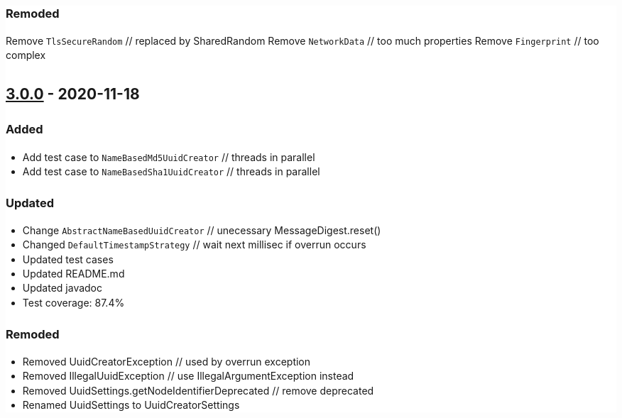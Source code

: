 ### Remoded
Remove `TlsSecureRandom` // replaced by SharedRandom
Remove `NetworkData` // too much properties
Remove `Fingerprint` // too complex


## [3.0.0] - 2020-11-18

### Added

-   Add test case to `NameBasedMd5UuidCreator` // threads in parallel
-   Add test case to `NameBasedSha1UuidCreator` // threads in parallel

### Updated

-   Change `AbstractNameBasedUuidCreator` // unecessary MessageDigest.reset()
-   Changed `DefaultTimestampStrategy` // wait next millisec if overrun occurs
-   Updated test cases
-   Updated README.md
-   Updated javadoc
-   Test coverage: 87.4%

### Remoded

-   Removed UuidCreatorException // used by overrun exception
-   Removed IllegalUuidException // use IllegalArgumentException instead
-   Removed UuidSettings.getNodeIdentifierDeprecated // remove deprecated
-   Renamed UuidSettings to UuidCreatorSettings

[unreleased]: https://github.com/f4b6a3/uuid-creator/compare/uuid-creator-5.3.6...HEAD
[5.3.6]: https://github.com/f4b6a3/uuid-creator/compare/uuid-creator-5.3.5...uuid-creator-5.3.6
[5.3.5]: https://github.com/f4b6a3/uuid-creator/compare/uuid-creator-5.3.4...uuid-creator-5.3.5
[5.3.4]: https://github.com/f4b6a3/uuid-creator/compare/uuid-creator-5.3.3...uuid-creator-5.3.4
[5.3.3]: https://github.com/f4b6a3/uuid-creator/compare/uuid-creator-5.3.2...uuid-creator-5.3.3
[5.3.2]: https://github.com/f4b6a3/uuid-creator/compare/uuid-creator-5.3.1...uuid-creator-5.3.2
[5.3.1]: https://github.com/f4b6a3/uuid-creator/compare/uuid-creator-5.3.0...uuid-creator-5.3.1
[5.3.0]: https://github.com/f4b6a3/uuid-creator/compare/uuid-creator-5.2.1...uuid-creator-5.3.0
[5.2.1]: https://github.com/f4b6a3/uuid-creator/compare/uuid-creator-5.2.0...uuid-creator-5.2.1
[5.2.0]: https://github.com/f4b6a3/uuid-creator/compare/uuid-creator-5.1.2...uuid-creator-5.2.0
[5.1.2]: https://github.com/f4b6a3/uuid-creator/compare/uuid-creator-5.1.1...uuid-creator-5.1.2
[5.1.1]: https://github.com/f4b6a3/uuid-creator/compare/uuid-creator-5.1.0...uuid-creator-5.1.1
[5.1.0]: https://github.com/f4b6a3/uuid-creator/compare/uuid-creator-5.0.0...uuid-creator-5.1.0
[5.0.0]: https://github.com/f4b6a3/uuid-creator/compare/uuid-creator-4.6.1...uuid-creator-5.0.0
[4.6.1]: https://github.com/f4b6a3/uuid-creator/compare/uuid-creator-4.6.0...uuid-creator-4.6.1
[4.6.0]: https://github.com/f4b6a3/uuid-creator/compare/uuid-creator-4.5.0...uuid-creator-4.6.0
[4.5.0]: https://github.com/f4b6a3/uuid-creator/compare/uuid-creator-4.4.1...uuid-creator-4.5.0
[4.4.1]: https://github.com/f4b6a3/uuid-creator/compare/uuid-creator-4.4.0...uuid-creator-4.4.1
[4.4.0]: https://github.com/f4b6a3/uuid-creator/compare/uuid-creator-4.3.2...uuid-creator-4.4.0
[4.3.2]: https://github.com/f4b6a3/uuid-creator/compare/uuid-creator-4.3.1...uuid-creator-4.3.2
[4.3.1]: https://github.com/f4b6a3/uuid-creator/compare/uuid-creator-4.3.0...uuid-creator-4.3.1
[4.3.0]: https://github.com/f4b6a3/uuid-creator/compare/uuid-creator-4.2.1...uuid-creator-4.3.0
[4.2.1]: https://github.com/f4b6a3/uuid-creator/compare/uuid-creator-4.2.0...uuid-creator-4.2.1
[4.2.0]: https://github.com/f4b6a3/uuid-creator/compare/uuid-creator-4.1.4...uuid-creator-4.2.0
[4.1.4]: https://github.com/f4b6a3/uuid-creator/compare/uuid-creator-4.1.3...uuid-creator-4.1.4
[4.1.3]: https://github.com/f4b6a3/uuid-creator/compare/uuid-creator-4.1.2...uuid-creator-4.1.3
[4.1.2]: https://github.com/f4b6a3/uuid-creator/compare/uuid-creator-4.1.1...uuid-creator-4.1.2
[4.1.1]: https://github.com/f4b6a3/uuid-creator/compare/uuid-creator-4.1.0...uuid-creator-4.1.1
[4.1.0]: https://github.com/f4b6a3/uuid-creator/compare/uuid-creator-4.0.2...uuid-creator-4.1.0
[4.0.2]: https://github.com/f4b6a3/uuid-creator/compare/uuid-creator-4.0.1...uuid-creator-4.0.2
[4.0.1]: https://github.com/f4b6a3/uuid-creator/compare/uuid-creator-4.0.0...uuid-creator-4.0.1
[4.0.0]: https://github.com/f4b6a3/uuid-creator/compare/uuid-creator-3.7.3...uuid-creator-4.0.0
[3.7.3]: https://github.com/f4b6a3/uuid-creator/compare/uuid-creator-3.7.2...uuid-creator-3.7.3
[3.7.2]: https://github.com/f4b6a3/uuid-creator/compare/uuid-creator-3.7.1...uuid-creator-3.7.2
[3.7.1]: https://github.com/f4b6a3/uuid-creator/compare/uuid-creator-3.7.0...uuid-creator-3.7.1
[3.7.0]: https://github.com/f4b6a3/uuid-creator/compare/uuid-creator-3.6.0...uuid-creator-3.7.0
[3.6.0]: https://github.com/f4b6a3/uuid-creator/compare/uuid-creator-3.5.0...uuid-creator-3.6.0
[3.5.0]: https://github.com/f4b6a3/uuid-creator/compare/uuid-creator-3.4.2...uuid-creator-3.5.0
[3.4.2]: https://github.com/f4b6a3/uuid-creator/compare/uuid-creator-3.4.1...uuid-creator-3.4.2
[3.4.1]: https://github.com/f4b6a3/uuid-creator/compare/uuid-creator-3.4.0...uuid-creator-3.4.1
[3.4.0]: https://github.com/f4b6a3/uuid-creator/compare/uuid-creator-3.3.0...uuid-creator-3.4.0
[3.3.0]: https://github.com/f4b6a3/uuid-creator/compare/uuid-creator-3.2.3...uuid-creator-3.3.0
[3.2.3]: https://github.com/f4b6a3/uuid-creator/compare/uuid-creator-3.2.2...uuid-creator-3.2.3
[3.2.2]: https://github.com/f4b6a3/uuid-creator/compare/uuid-creator-3.2.1...uuid-creator-3.2.2
[3.2.1]: https://github.com/f4b6a3/uuid-creator/compare/uuid-creator-3.2.0...uuid-creator-3.2.1
[3.2.0]: https://github.com/f4b6a3/uuid-creator/compare/uuid-creator-3.1.3...uuid-creator-3.2.0
[3.1.3]: https://github.com/f4b6a3/uuid-creator/compare/uuid-creator-3.1.2...uuid-creator-3.1.3
[3.1.2]: https://github.com/f4b6a3/uuid-creator/compare/uuid-creator-3.1.1...uuid-creator-3.1.2
[3.1.1]: https://github.com/f4b6a3/uuid-creator/compare/uuid-creator-3.1.0...uuid-creator-3.1.1
[3.1.0]: https://github.com/f4b6a3/uuid-creator/compare/uuid-creator-3.0.0...uuid-creator-3.1.0
[3.0.0]: https://github.com/f4b6a3/uuid-creator/releases/tag/uuid-creator-3.0.0

